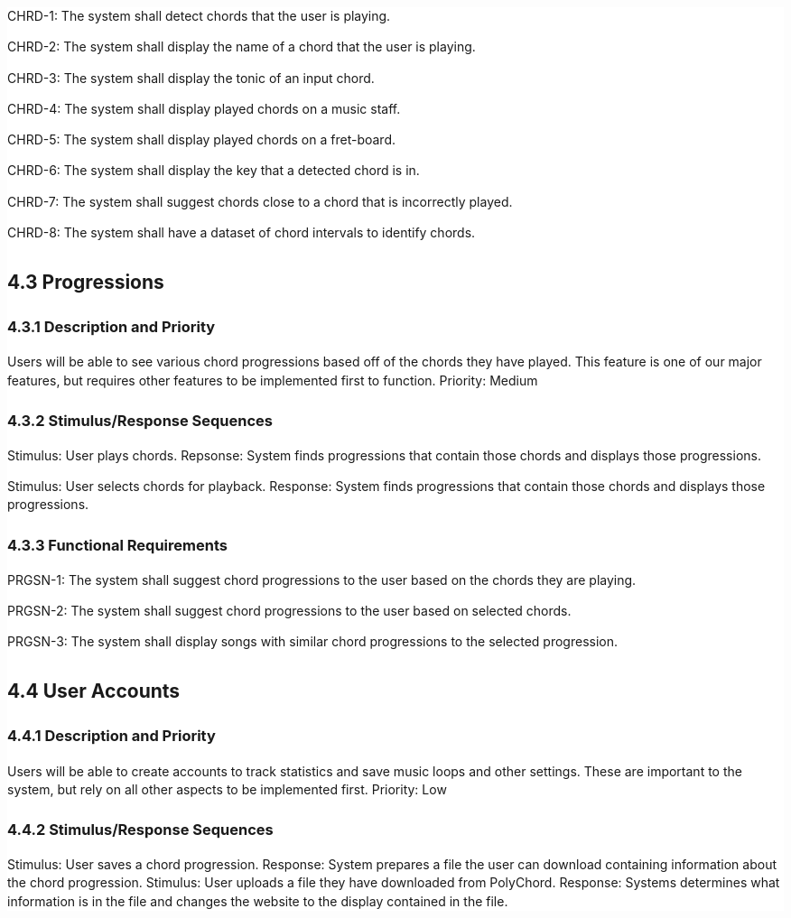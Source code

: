 CHRD-1: The system shall detect chords that the user is playing.

CHRD-2: The system shall display the name of a chord that the user is playing.

CHRD-3: The system shall display the tonic of an input chord.

CHRD-4: The system shall display played chords on a music staff.

CHRD-5: The system shall display played chords on a fret-board.

CHRD-6: The system shall display the key that a detected chord is in.

CHRD-7: The system shall suggest chords close to a chord that is incorrectly played.

CHRD-8: The system shall have a dataset of chord intervals to identify chords.

## 4.3 Progressions

### 4.3.1 Description and Priority

Users will be able to see various chord progressions based off of the chords they have played. This feature is one of our major features, but requires other features to be implemented first to function.
Priority: Medium

### 4.3.2 Stimulus/Response Sequences

Stimulus: User plays chords.
Repsonse: System finds progressions that contain those chords and displays those progressions.

Stimulus:	User selects chords for playback.
Response:	System finds progressions that contain those chords and displays those progressions.

### 4.3.3 Functional Requirements

PRGSN-1: The system shall suggest chord progressions to the user based on the chords they are playing.

PRGSN-2: The system shall suggest chord progressions to the user based on selected chords.

PRGSN-3: The system shall display songs with similar chord progressions to the selected progression.

## 4.4 User Accounts

### 4.4.1 Description and Priority

Users will be able to create accounts to track statistics and save music loops and other settings. These are important to the system, but rely on all other aspects to be implemented first.
Priority: Low

### 4.4.2 Stimulus/Response Sequences

Stimulus:	User saves a chord progression.
Response:	System prepares a file the user can download containing information about the chord progression.
Stimulus:	User uploads a file they have downloaded from PolyChord.
Response:	Systems determines what information is in the file and changes the website to the display contained in the file.
